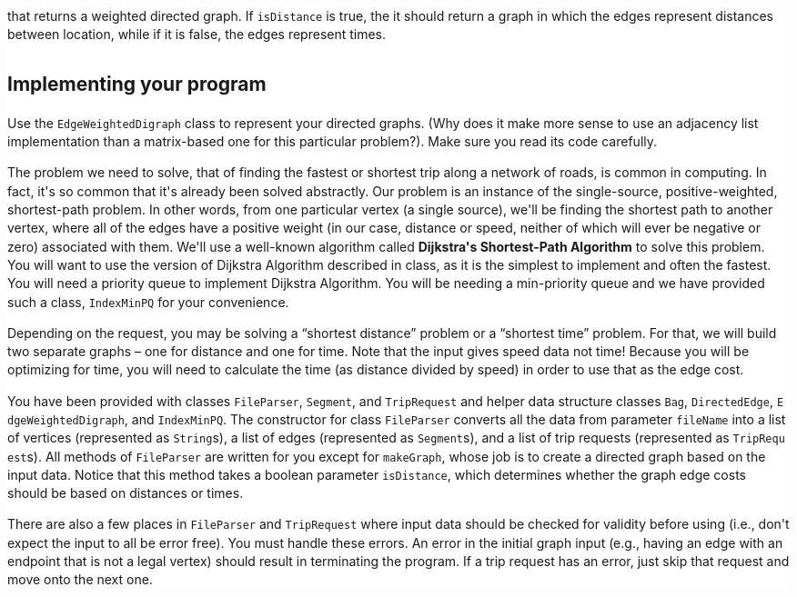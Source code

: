 that returns a weighted directed graph. If `isDistance` is true, the it should return a graph in which the edges represent
distances between location, while if it is false, the edges represent times.

## Implementing your program

Use the `EdgeWeightedDigraph` class to represent your directed graphs. (Why does it make more sense to use
an adjacency list implementation than a matrix-based one for this particular problem?). Make sure you read its code carefully.

The problem we need to solve, that of finding the fastest or shortest trip along a network of roads, is
common in computing. In fact, it's so common that it's already been solved abstractly. Our
problem is an instance of the single-source, positive-weighted, shortest-path problem. In other words, from
one particular vertex (a single source), we'll be finding the shortest path to another vertex, where all of the
edges have a positive weight (in our case, distance or speed, neither of which will ever be negative or zero)
associated with them. We'll use a well-known algorithm called **Dijkstra's Shortest-Path Algorithm** to solve
this problem. You will want to use the version of Dijkstra Algorithm described in class, as it is the simplest
to implement and often the fastest. You will need a priority queue to implement Dijkstra Algorithm. You will be needing a min-priority queue and we have provided such a class, `IndexMinPQ` for your convenience.

Depending on the request, you may be solving a “shortest distance” problem or a “shortest time” problem.
For that, we will build two separate graphs – one for distance and one for time. Note that the input
gives speed data not time! Because you will be optimizing for time, you will need to calculate the time (as
distance divided by speed) in order to use that as the edge cost.

You have been provided with classes `FileParser`, `Segment`, and `TripRequest` and helper data structure classes `Bag`, `DirectedEdge`, `EdgeWeightedDigraph`, and `IndexMinPQ`. The constructor for class
`FileParser` converts all the data from parameter `fileName` into a list of vertices (represented as `String`s),
a list of edges (represented as `Segment`s), and a list of trip requests (represented as `TripRequest`s). All
methods of `FileParser` are written for you except for `makeGraph`, whose job is to create a directed graph
based on the input data. Notice that this method takes a boolean parameter `isDistance`, which determines
whether the graph edge costs should be based on distances or times.

There are also a few places in `FileParser` and `TripRequest` where input data should be checked for
validity before using (i.e., don't expect the input to all be error free). You must handle these errors. An
error in the initial graph input (e.g., having an edge with an endpoint that is not a legal vertex) should
result in terminating the program. If a trip request has an error, just skip that request and move onto the
next one.
